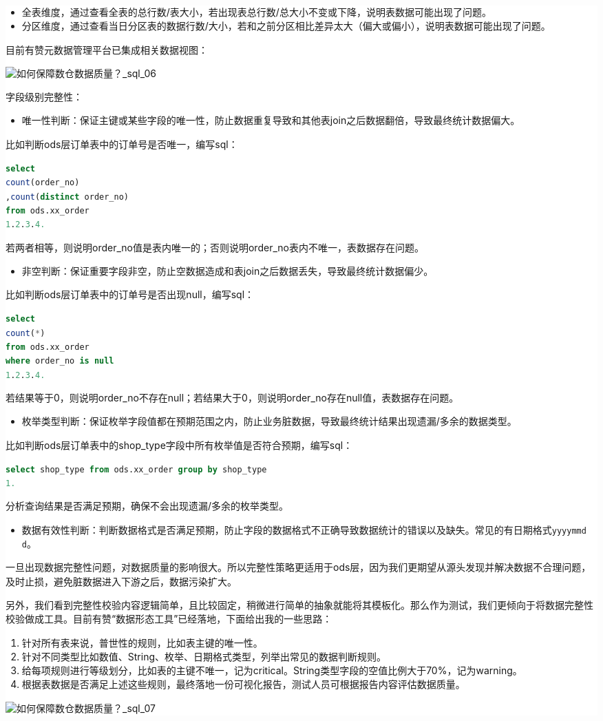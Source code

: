 - 全表维度，通过查看全表的总行数/表大小，若出现表总行数/总大小不变或下降，说明表数据可能出现了问题。
- 分区维度，通过查看当日分区表的数据行数/大小，若和之前分区相比差异太大（偏大或偏小），说明表数据可能出现了问题。

目前有赞元数据管理平台已集成相关数据视图：

![如何保障数仓数据质量？_sql_06](https://s2.51cto.com/images/blog/202206/07164739_629f10ab8262e98345.png?x-oss-process=image/watermark,size_14,text_QDUxQ1RP5Y2a5a6i,color_FFFFFF,t_30,g_se,x_10,y_10,shadow_20,type_ZmFuZ3poZW5naGVpdGk=/format,webp/resize,m_fixed,w_1184)

字段级别完整性：

- 唯一性判断：保证主键或某些字段的唯一性，防止数据重复导致和其他表join之后数据翻倍，导致最终统计数据偏大。

比如判断ods层订单表中的订单号是否唯一，编写sql：

```sql
select 
count(order_no)
,count(distinct order_no) 
from ods.xx_order
1.2.3.4.
```

若两者相等，则说明order_no值是表内唯一的；否则说明order_no表内不唯一，表数据存在问题。

- 非空判断：保证重要字段非空，防止空数据造成和表join之后数据丢失，导致最终统计数据偏少。

比如判断ods层订单表中的订单号是否出现null，编写sql：

```sql
select 
count(*) 
from ods.xx_order 
where order_no is null
1.2.3.4.
```

若结果等于0，则说明order_no不存在null；若结果大于0，则说明order_no存在null值，表数据存在问题。

- 枚举类型判断：保证枚举字段值都在预期范围之内，防止业务脏数据，导致最终统计结果出现遗漏/多余的数据类型。

比如判断ods层订单表中的shop_type字段中所有枚举值是否符合预期，编写sql：

```sql
select shop_type from ods.xx_order group by shop_type
1.
```

分析查询结果是否满足预期，确保不会出现遗漏/多余的枚举类型。

- 数据有效性判断：判断数据格式是否满足预期，防止字段的数据格式不正确导致数据统计的错误以及缺失。常见的有日期格式`yyyymmdd`。

一旦出现数据完整性问题，对数据质量的影响很大。所以完整性策略更适用于ods层，因为我们更期望从源头发现并解决数据不合理问题，及时止损，避免脏数据进入下游之后，数据污染扩大。

另外，我们看到完整性校验内容逻辑简单，且比较固定，稍微进行简单的抽象就能将其模板化。那么作为测试，我们更倾向于将数据完整性校验做成工具。目前有赞“数据形态工具”已经落地，下面给出我的一些思路：

1. 针对所有表来说，普世性的规则，比如表主键的唯一性。
2. 针对不同类型比如数值、String、枚举、日期格式类型，列举出常见的数据判断规则。
3. 给每项规则进行等级划分，比如表的主键不唯一，记为critical。String类型字段的空值比例大于70%，记为warning。
4. 根据表数据是否满足上述这些规则，最终落地一份可视化报告，测试人员可根据报告内容评估数据质量。

![如何保障数仓数据质量？_sql_07](https://s2.51cto.com/images/blog/202206/07164739_629f10ab8586f72260.png?x-oss-process=image/watermark,size_14,text_QDUxQ1RP5Y2a5a6i,color_FFFFFF,t_30,g_se,x_10,y_10,shadow_20,type_ZmFuZ3poZW5naGVpdGk=/format,webp/resize,m_fixed,w_1184)

